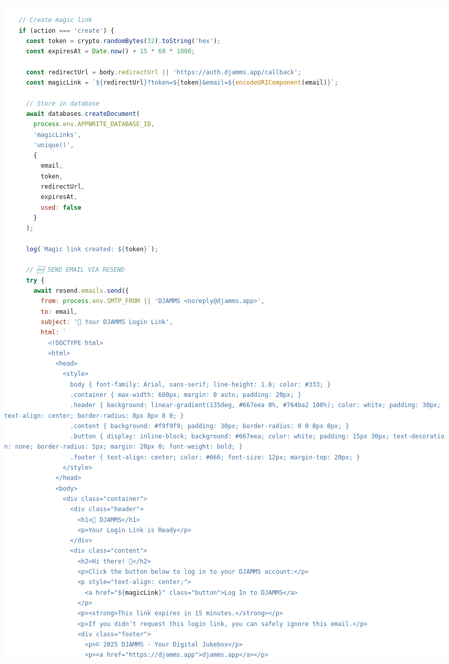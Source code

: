 ```javascript

    // Create magic link
    if (action === 'create') {
      const token = crypto.randomBytes(32).toString('hex');
      const expiresAt = Date.now() + 15 * 60 * 1000;
      
      const redirectUrl = body.redirectUrl || 'https://auth.djamms.app/callback';
      const magicLink = `${redirectUrl}?token=${token}&email=${encodeURIComponent(email)}`;

      // Store in database
      await databases.createDocument(
        process.env.APPWRITE_DATABASE_ID,
        'magicLinks',
        'unique()',
        {
          email,
          token,
          redirectUrl,
          expiresAt,
          used: false
        }
      );

      log(`Magic link created: ${token}`);

      // 🆕 SEND EMAIL VIA RESEND
      try {
        await resend.emails.send({
          from: process.env.SMTP_FROM || 'DJAMMS <noreply@djamms.app>',
          to: email,
          subject: '🎵 Your DJAMMS Login Link',
          html: `
            <!DOCTYPE html>
            <html>
              <head>
                <style>
                  body { font-family: Arial, sans-serif; line-height: 1.6; color: #333; }
                  .container { max-width: 600px; margin: 0 auto; padding: 20px; }
                  .header { background: linear-gradient(135deg, #667eea 0%, #764ba2 100%); color: white; padding: 30px; text-align: center; border-radius: 8px 8px 0 0; }
                  .content { background: #f9f9f9; padding: 30px; border-radius: 0 0 8px 8px; }
                  .button { display: inline-block; background: #667eea; color: white; padding: 15px 30px; text-decoration: none; border-radius: 5px; margin: 20px 0; font-weight: bold; }
                  .footer { text-align: center; color: #666; font-size: 12px; margin-top: 20px; }
                </style>
              </head>
              <body>
                <div class="container">
                  <div class="header">
                    <h1>🎵 DJAMMS</h1>
                    <p>Your Login Link is Ready</p>
                  </div>
                  <div class="content">
                    <h2>Hi there! 👋</h2>
                    <p>Click the button below to log in to your DJAMMS account:</p>
                    <p style="text-align: center;">
                      <a href="${magicLink}" class="button">Log In to DJAMMS</a>
                    </p>
                    <p><strong>This link expires in 15 minutes.</strong></p>
                    <p>If you didn't request this login link, you can safely ignore this email.</p>
                    <div class="footer">
                      <p>© 2025 DJAMMS - Your Digital Jukebox</p>
                      <p><a href="https://djamms.app">djamms.app</a></p>
```